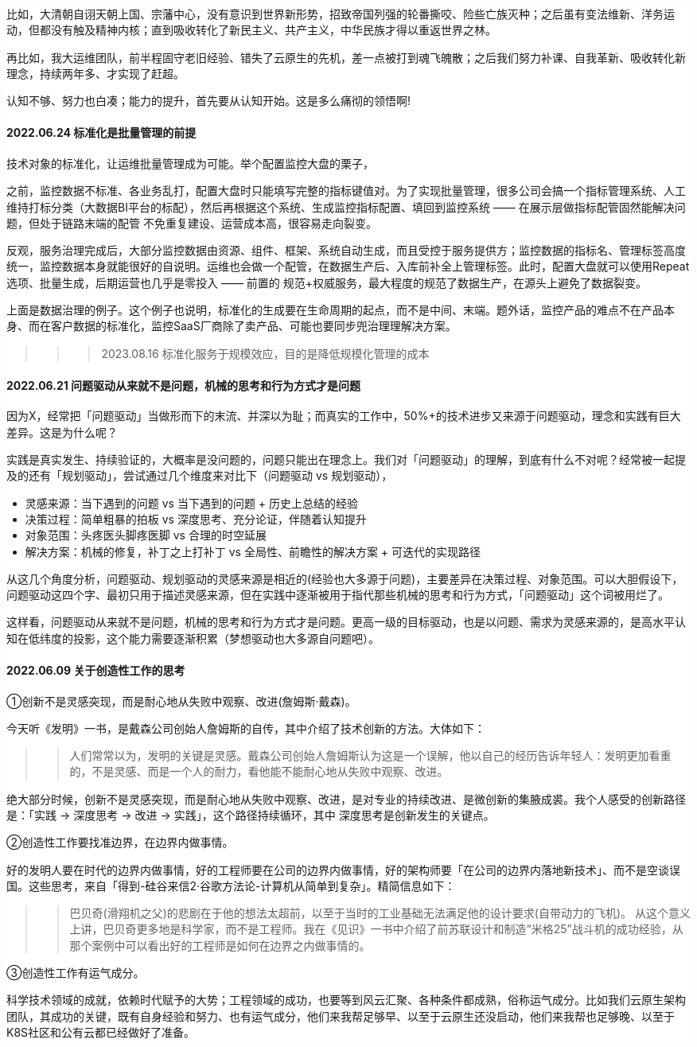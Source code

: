 比如，大清朝自诩天朝上国、宗藩中心，没有意识到世界新形势，招致帝国列强的轮番撕咬、险些亡族灭种；之后虽有变法维新、洋务运动，但都没有触及精神内核；直到吸收转化了新民主义、共产主义，中华民族才得以重返世界之林。

再比如，我大运维团队，前半程固守老旧经验、错失了云原生的先机，差一点被打到魂飞魄散；之后我们努力补课、自我革新、吸收转化新理念，持续两年多、才实现了赶超。

认知不够、努力也白凑；能力的提升，首先要从认知开始。这是多么痛彻的领悟啊!


#### 2022.06.24 标准化是批量管理的前提
技术对象的标准化，让运维批量管理成为可能。举个配置监控大盘的栗子，

之前，监控数据不标准、各业务乱打，配置大盘时只能填写完整的指标键值对。为了实现批量管理，很多公司会搞一个指标管理系统、人工维持打标分类（大数据BI平台的标配），然后再根据这个系统、生成监控指标配置、填回到监控系统 —— 在展示层做指标配管固然能解决问题，但处于链路末端的配管 不免重复建设、运营成本高，很容易走向裂变。

反观，服务治理完成后，大部分监控数据由资源、组件、框架、系统自动生成，而且受控于服务提供方；监控数据的指标名、管理标签高度统一，监控数据本身就能很好的自说明。运维也会做一个配管，在数据生产后、入库前补全上管理标签。此时，配置大盘就可以使用Repeat选项、批量生成，后期运营也几乎是零投入 —— 前置的 规范+权威服务，最大程度的规范了数据生产，在源头上避免了数据裂变。

上面是数据治理的例子。这个例子也说明，标准化的生成要在生命周期的起点，而不是中间、末端。题外话，监控产品的难点不在产品本身、而在客户数据的标准化，监控SaaS厂商除了卖产品、可能也要同步兜治理理解决方案。

>>> 2023.08.16 标准化服务于规模效应，目的是降低规模化管理的成本


#### 2022.06.21 问题驱动从来就不是问题，机械的思考和行为方式才是问题
因为X，经常把「问题驱动」当做形而下的末流、并深以为耻；而真实的工作中，50%+的技术进步又来源于问题驱动，理念和实践有巨大差异。这是为什么呢？

实践是真实发生、持续验证的，大概率是没问题的，问题只能出在理念上。我们对「问题驱动」的理解，到底有什么不对呢？经常被一起提及的还有「规划驱动」，尝试通过几个维度来对比下（问题驱动 vs 规划驱动），

- 灵感来源：当下遇到的问题 vs 当下遇到的问题 + 历史上总结的经验
- 决策过程：简单粗暴的拍板 vs 深度思考、充分论证，伴随着认知提升
- 对象范围：头疼医头脚疼医脚 vs 合理的时空延展
- 解决方案：机械的修复，补丁之上打补丁 vs 全局性、前瞻性的解决方案 + 可迭代的实现路径

从这几个角度分析，问题驱动、规划驱动的灵感来源是相近的(经验也大多源于问题)，主要差异在决策过程、对象范围。可以大胆假设下，问题驱动这四个字、最初只用于描述灵感来源，但在实践中逐渐被用于指代那些机械的思考和行为方式，「问题驱动」这个词被用烂了。

这样看，问题驱动从来就不是问题，机械的思考和行为方式才是问题。更高一级的目标驱动，也是以问题、需求为灵感来源的，是高水平认知在低纬度的投影，这个能力需要逐渐积累（梦想驱动也大多源自问题吧）。


#### 2022.06.09 关于创造性工作的思考
①创新不是灵感突现，而是耐心地从失败中观察、改进(詹姆斯·戴森)。

今天听《发明》一书，是戴森公司创始人詹姆斯的自传，其中介绍了技术创新的方法。大体如下：

>> 人们常常以为，发明的关键是灵感。戴森公司创始人詹姆斯认为这是一个误解，他以自己的经历告诉年轻人：发明更加看重的，不是灵感、而是一个人的耐力，看他能不能耐心地从失败中观察、改进。

绝大部分时候，创新不是灵感突现，而是耐心地从失败中观察、改进，是对专业的持续改进、是微创新的集腋成裘。我个人感受的创新路径是：「实践 -> 深度思考 -> 改进 -> 实践」，这个路径持续循环，其中 深度思考是创新发生的关键点。

②创造性工作要找准边界，在边界内做事情。

好的发明人要在时代的边界内做事情，好的工程师要在公司的边界内做事情，好的架构师要「在公司的边界内落地新技术」、而不是空谈误国。这些思考，来自「得到-硅谷来信2·谷歌方法论-计算机从简单到复杂」。精简信息如下：

>> 巴贝奇(滑翔机之父)的悲剧在于他的想法太超前，以至于当时的工业基础无法满足他的设计要求(自带动力的飞机)。 从这个意义上讲，巴贝奇更多地是科学家，而不是工程师。我在《见识》一书中介绍了前苏联设计和制造“米格25”战斗机的成功经验，从那个案例中可以看出好的工程师是如何在边界之内做事情的。

③创造性工作有运气成分。

科学技术领域的成就，依赖时代赋予的大势；工程领域的成功，也要等到风云汇聚、各种条件都成熟，俗称运气成分。比如我们云原生架构团队，其成功的关键，既有自身经验和努力、也有运气成分，他们来我帮足够早、以至于云原生还没启动，他们来我帮也足够晚、以至于K8S社区和公有云都已经做好了准备。
